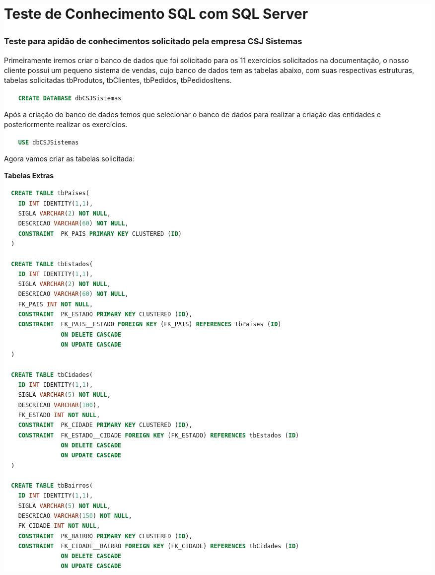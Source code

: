 # Teste de Conhecimento SQL com SQL Server

### Teste para apidão de conhecimentos solicitado pela empresa CSJ Sistemas

Primeiramente iremos criar o banco de dados que foi solicitado para os 11 exercícios solicitados na documentação, o nosso cliente possui um pequeno sistema de vendas, cujo banco de dados tem as tabelas abaixo, com suas respectivas estruturas, tabelas solicitadas tbProdutos, tbClientes, tbPedidos, tbPedidosItens. 

``` sql
    CREATE DATABASE dbCSJSistemas
```



Após a criação do banco de dados temos que selecionar o banco de dados para realizar a criação das entidades e posteriormente realizar os exercícios.

``` sql
    USE dbCSJSistemas
```



Agora vamos criar as tabelas solicitada:

**Tabelas Extras**
``` sql
  CREATE TABLE tbPaises(
    ID INT IDENTITY(1,1),
    SIGLA VARCHAR(2) NOT NULL,
    DESCRICAO VARCHAR(60) NOT NULL,
    CONSTRAINT  PK_PAIS PRIMARY KEY CLUSTERED (ID) 
  )

  CREATE TABLE tbEstados(
    ID INT IDENTITY(1,1),
    SIGLA VARCHAR(2) NOT NULL,
    DESCRICAO VARCHAR(60) NOT NULL,
    FK_PAIS INT NOT NULL,
    CONSTRAINT  PK_ESTADO PRIMARY KEY CLUSTERED (ID),
    CONSTRAINT  FK_PAIS__ESTADO FOREIGN KEY (FK_PAIS) REFERENCES tbPaises (ID) 
                ON DELETE CASCADE
                ON UPDATE CASCADE
  )

  CREATE TABLE tbCidades(
    ID INT IDENTITY(1,1),
    SIGLA VARCHAR(5) NOT NULL,
    DESCRICAO VARCHAR(100),
    FK_ESTADO INT NOT NULL,
    CONSTRAINT  PK_CIDADE PRIMARY KEY CLUSTERED (ID),
    CONSTRAINT  FK_ESTADO__CIDADE FOREIGN KEY (FK_ESTADO) REFERENCES tbEstados (ID)
                ON DELETE CASCADE
                ON UPDATE CASCADE
  )

  CREATE TABLE tbBairros(
    ID INT IDENTITY(1,1),
    SIGLA VARCHAR(5) NOT NULL,
    DESCRICAO VARCHAR(150) NOT NULL,
    FK_CIDADE INT NOT NULL,
    CONSTRAINT  PK_BAIRRO PRIMARY KEY CLUSTERED (ID),
    CONSTRAINT  FK_CIDADE__BAIRRO FOREIGN KEY (FK_CIDADE) REFERENCES tbCidades (ID)
                ON DELETE CASCADE
                ON UPDATE CASCADE
```